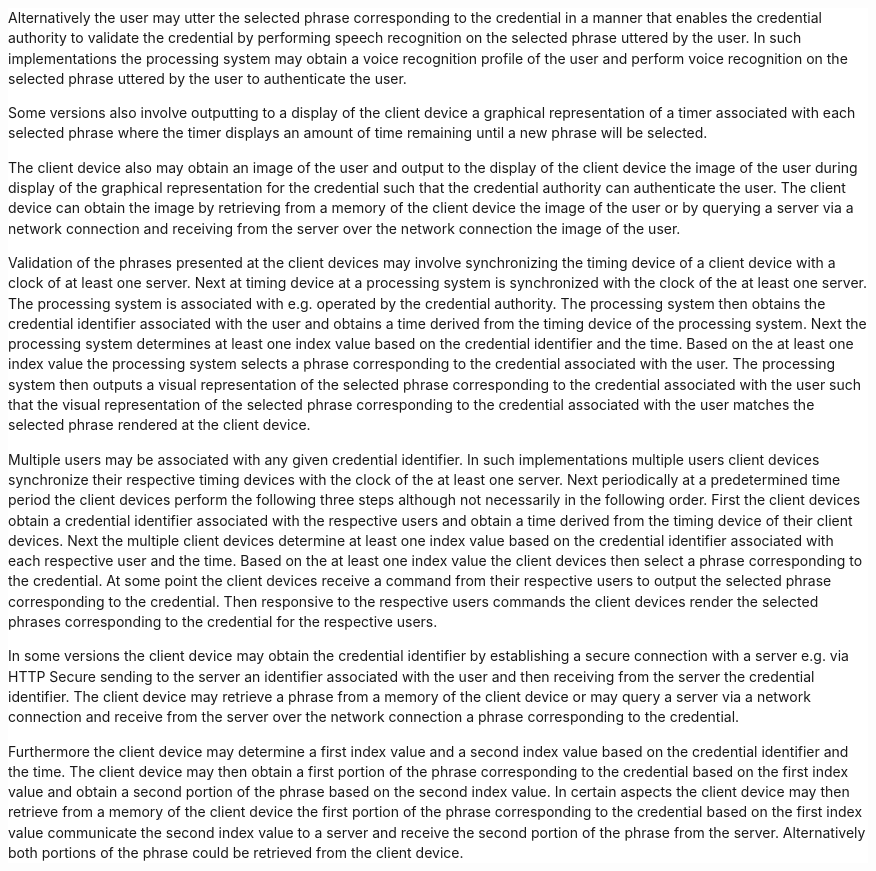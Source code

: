 Alternatively the user may utter the selected phrase corresponding to the credential in a manner that enables the credential authority to validate the credential by performing speech recognition on the selected phrase uttered by the user. In such implementations the processing system may obtain a voice recognition profile of the user and perform voice recognition on the selected phrase uttered by the user to authenticate the user.

Some versions also involve outputting to a display of the client device a graphical representation of a timer associated with each selected phrase where the timer displays an amount of time remaining until a new phrase will be selected.

The client device also may obtain an image of the user and output to the display of the client device the image of the user during display of the graphical representation for the credential such that the credential authority can authenticate the user. The client device can obtain the image by retrieving from a memory of the client device the image of the user or by querying a server via a network connection and receiving from the server over the network connection the image of the user.

Validation of the phrases presented at the client devices may involve synchronizing the timing device of a client device with a clock of at least one server. Next at timing device at a processing system is synchronized with the clock of the at least one server. The processing system is associated with e.g. operated by the credential authority. The processing system then obtains the credential identifier associated with the user and obtains a time derived from the timing device of the processing system. Next the processing system determines at least one index value based on the credential identifier and the time. Based on the at least one index value the processing system selects a phrase corresponding to the credential associated with the user. The processing system then outputs a visual representation of the selected phrase corresponding to the credential associated with the user such that the visual representation of the selected phrase corresponding to the credential associated with the user matches the selected phrase rendered at the client device.

Multiple users may be associated with any given credential identifier. In such implementations multiple users client devices synchronize their respective timing devices with the clock of the at least one server. Next periodically at a predetermined time period the client devices perform the following three steps although not necessarily in the following order. First the client devices obtain a credential identifier associated with the respective users and obtain a time derived from the timing device of their client devices. Next the multiple client devices determine at least one index value based on the credential identifier associated with each respective user and the time. Based on the at least one index value the client devices then select a phrase corresponding to the credential. At some point the client devices receive a command from their respective users to output the selected phrase corresponding to the credential. Then responsive to the respective users commands the client devices render the selected phrases corresponding to the credential for the respective users.

In some versions the client device may obtain the credential identifier by establishing a secure connection with a server e.g. via HTTP Secure sending to the server an identifier associated with the user and then receiving from the server the credential identifier. The client device may retrieve a phrase from a memory of the client device or may query a server via a network connection and receive from the server over the network connection a phrase corresponding to the credential.

Furthermore the client device may determine a first index value and a second index value based on the credential identifier and the time. The client device may then obtain a first portion of the phrase corresponding to the credential based on the first index value and obtain a second portion of the phrase based on the second index value. In certain aspects the client device may then retrieve from a memory of the client device the first portion of the phrase corresponding to the credential based on the first index value communicate the second index value to a server and receive the second portion of the phrase from the server. Alternatively both portions of the phrase could be retrieved from the client device.
